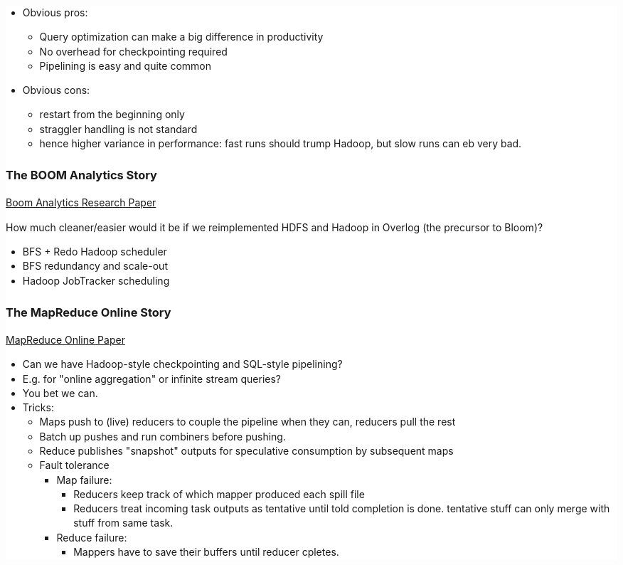 - Obvious pros:
  - Query optimization can make a big difference in productivity
  - No overhead for checkpointing required
  - Pipelining is easy and quite common
  
- Obvious cons:
  - restart from the beginning only
  - straggler handling is not standard
  - hence higher variance in performance: fast runs should trump Hadoop, but slow runs can eb very bad.
  
### The BOOM Analytics Story
[Boom Analytics Research Paper](http://db.cs.berkeley.edu/papers/eurosys10-boom.pdf)

How much cleaner/easier would it be if we reimplemented HDFS and Hadoop in Overlog (the precursor to Bloom)?

- BFS + Redo Hadoop scheduler
- BFS redundancy and scale-out
- Hadoop JobTracker scheduling

### The MapReduce Online Story
[MapReduce Online Paper](http://db.cs.berkeley.edu/papers/nsdi10-hop.pdf)

- Can we have Hadoop-style checkpointing and SQL-style pipelining?
- E.g. for "online aggregation" or infinite stream queries?
- You bet we can.
- Tricks:
  - Maps push to (live) reducers to couple the pipeline when they can, reducers pull the rest
  - Batch up pushes and run combiners before pushing.
  - Reduce publishes "snapshot" outputs for speculative consumption by subsequent maps
  - Fault tolerance
    - Map failure:
      - Reducers keep track of which mapper produced each spill file
      - Reducers treat incoming task outputs as tentative until told completion is done.  tentative stuff can only merge with stuff from same task.
    - Reduce failure:
      - Mappers have to save their buffers until reducer cpletes.